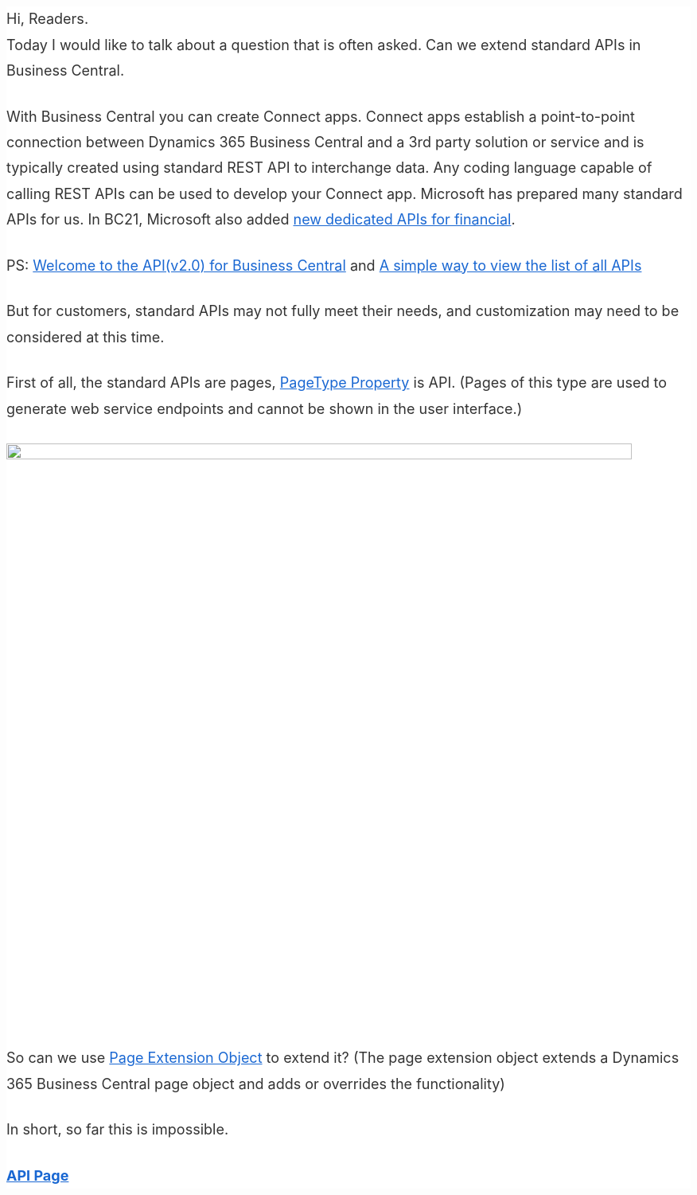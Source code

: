 <P style="padding: 0px;margin: 1.4em 0px;line-height: 1.8;color: rgb(51, 51, 51);font-family: &amp;quot;font-size: 18px;font-style: normal;font-weight: 400;letter-spacing: normal;text-align: start;text-indent: 0px;text-transform: none;word-spacing: 0px;white-space: normal;background-color: rgb(255, 255, 255)">Hi, Readers.<BR style="padding: 0px;margin: 0px"/>Today I would like to talk about a question that is often asked. Can we extend standard APIs in Business Central.</P><P style="padding: 0px;margin: 1.4em 0px;line-height: 1.8;color: rgb(51, 51, 51);font-family: &amp;quot;font-size: 18px;font-style: normal;font-weight: 400;letter-spacing: normal;text-align: start;text-indent: 0px;text-transform: none;word-spacing: 0px;white-space: normal;background-color: rgb(255, 255, 255)">With Business Central you can create Connect apps. Connect apps establish a point-to-point connection between Dynamics 365 Business Central and a 3rd party solution or service and is typically created using standard REST API to interchange data. Any coding language capable of calling REST APIs can be used to develop your Connect app. Microsoft has prepared many standard APIs for us. In BC21, Microsoft also added<SPAN> </SPAN><A  href="https://yzhums.com/29540/"  rel="noopener noreferrer"  target="_blank" style="padding: 0px;margin: 0px;color: rgb(25, 103, 210)">new dedicated APIs for financial</A>.</P><P style="padding: 0px;margin: 1.4em 0px;line-height: 1.8;color: rgb(51, 51, 51);font-family: &amp;quot;font-size: 18px;font-style: normal;font-weight: 400;letter-spacing: normal;text-align: start;text-indent: 0px;text-transform: none;word-spacing: 0px;white-space: normal;background-color: rgb(255, 255, 255)">PS:<SPAN> </SPAN><A  rel="noopener"  href="https://learn.microsoft.com/en-us/dynamics365/business-central/dev-itpro/api-reference/v2.0/"  rel="noopener noreferrer"  target="_blank" style="padding: 0px;margin: 0px;color: rgb(25, 103, 210)">Welcome to the API(v2.0) for Business Central</A><SPAN> </SPAN>and<SPAN> </SPAN><A  href="https://yzhums.com/22845/"  rel="noopener noreferrer"  target="_blank" style="padding: 0px;margin: 0px;color: rgb(25, 103, 210)">A simple way to view the list of all APIs</A></P><P style="padding: 0px;margin: 1.4em 0px;line-height: 1.8;color: rgb(51, 51, 51);font-family: &amp;quot;font-size: 18px;font-style: normal;font-weight: 400;letter-spacing: normal;text-align: start;text-indent: 0px;text-transform: none;word-spacing: 0px;white-space: normal;background-color: rgb(255, 255, 255)">But for customers, standard APIs may not fully meet their needs, and customization may need to be considered at this time.</P><P style="padding: 0px;margin: 1.4em 0px;line-height: 1.8;color: rgb(51, 51, 51);font-family: &amp;quot;font-size: 18px;font-style: normal;font-weight: 400;letter-spacing: normal;text-align: start;text-indent: 0px;text-transform: none;word-spacing: 0px;white-space: normal;background-color: rgb(255, 255, 255)">First of all, the standard APIs are pages,<SPAN> </SPAN><A  rel="noopener"  href="https://learn.microsoft.com/en-us/dynamics365/business-central/dev-itpro/developer/properties/devenv-pagetype-property"  rel="noopener noreferrer"  target="_blank" style="padding: 0px;margin: 0px;color: rgb(25, 103, 210)">PageType Property</A><SPAN> </SPAN>is API. (Pages of this type are used to generate web service endpoints and cannot be shown in the user interface.)</P><FIGURE  class="wp-block-image size-full" style="padding: 0px;margin: 1.4em 0px;line-height: 1.8;color: rgb(51, 51, 51);font-family: &amp;quot;font-size: 18px;font-style: normal;font-weight: 400;letter-spacing: normal;text-align: start;text-indent: 0px;text-transform: none;word-spacing: 0px;white-space: normal;background-color: rgb(255, 255, 255)"><IMG  width="786"  height="733"  src="https://yzhums.com/wp-content/uploads/2023/02/image-32.png"  alt=""  class="wp-image-34177" style="padding: 0px;margin: 0px;height: auto;border: 0px;vertical-align: bottom"/></FIGURE><P style="padding: 0px;margin: 1.4em 0px;line-height: 1.8;color: rgb(51, 51, 51);font-family: &amp;quot;font-size: 18px;font-style: normal;font-weight: 400;letter-spacing: normal;text-align: start;text-indent: 0px;text-transform: none;word-spacing: 0px;white-space: normal;background-color: rgb(255, 255, 255)">So can we use<SPAN> </SPAN><A  rel="noopener"  href="https://learn.microsoft.com/en-us/dynamics365/business-central/dev-itpro/developer/devenv-page-ext-object"  rel="noopener noreferrer"  target="_blank" style="padding: 0px;margin: 0px;color: rgb(25, 103, 210)">Page Extension Object</A><SPAN> </SPAN>to extend it? (The page extension object extends a Dynamics 365 Business Central page object and adds or overrides the functionality)</P><P style="padding: 0px;margin: 1.4em 0px;line-height: 1.8;color: rgb(51, 51, 51);font-family: &amp;quot;font-size: 18px;font-style: normal;font-weight: 400;letter-spacing: normal;text-align: start;text-indent: 0px;text-transform: none;word-spacing: 0px;white-space: normal;background-color: rgb(255, 255, 255)">In short, so far this is impossible.</P><P style="padding: 0px;margin: 1.4em 0px;line-height: 1.8;color: rgb(51, 51, 51);font-family: &amp;quot;font-size: 18px;font-style: normal;font-weight: 400;letter-spacing: normal;text-align: start;text-indent: 0px;text-transform: none;word-spacing: 0px;white-space: normal;background-color: rgb(255, 255, 255)"><A  rel="noopener"  href="https://learn.microsoft.com/en-us/dynamics365/business-central/dev-itpro/developer/devenv-api-pagetype"  rel="noopener noreferrer"  target="_blank" style="padding: 0px;margin: 0px;color: rgb(25, 103, 210)"><STRONG style="padding: 0px;margin: 0px">API Page